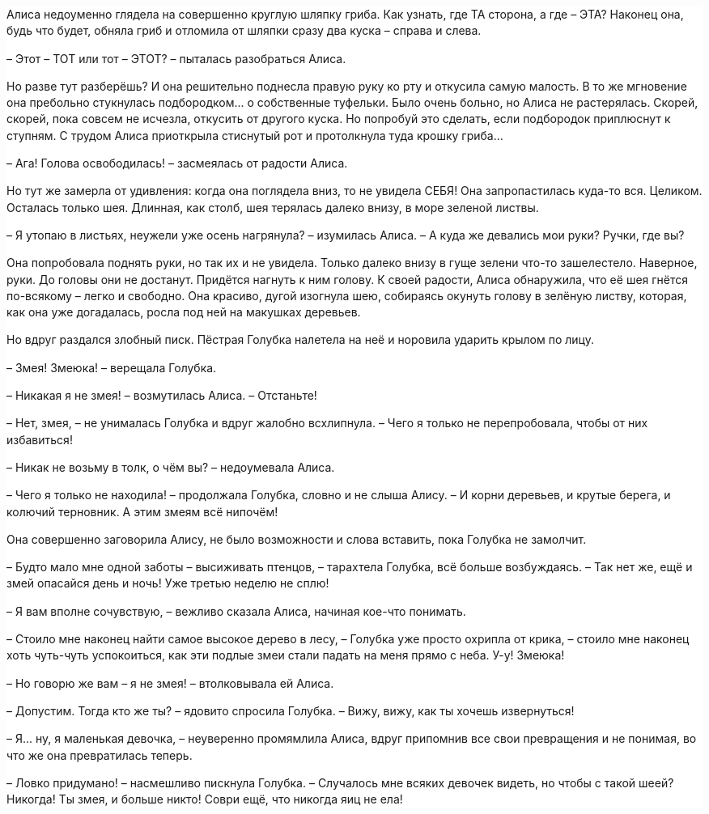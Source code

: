 Алиса недоуменно глядела на совершенно круглую шляпку гриба. Как узнать, где ТА сторона, а где – ЭТА? Наконец она, будь что будет, обняла гриб и отломила от шляпки сразу два куска – справа и слева.

– Этот – ТОТ или тот – ЭТОТ? – пыталась разобраться Алиса.

Но разве тут разберёшь? И она решительно поднесла правую руку ко рту и откусила самую малость. В то же мгновение она пребольно стукнулась подбородком... о собственные туфельки. Было очень больно, но Алиса не растерялась. Скорей, скорей, пока совсем не исчезла, откусить от другого куска. Но попробуй это сделать, если подбородок приплюснут к ступням. С трудом Алиса приоткрыла стиснутый рот и протолкнула туда крошку гриба...

– Ага! Голова освободилась! – засмеялась от радости Алиса.

Но тут же замерла от удивления: когда она поглядела вниз, то не увидела СЕБЯ! Она запропастилась куда-то вся. Целиком. Осталась только шея. Длинная, как столб, шея терялась далеко внизу, в море зеленой листвы.

– Я утопаю в листьях, неужели уже осень нагрянула? – изумилась Алиса. – А куда же девались мои руки? Ручки, где вы?

Она попробовала поднять руки, но так их и не увидела. Только далеко внизу в гуще зелени что-то зашелестело. Наверное, руки. До головы они не достанут. Придётся нагнуть к ним голову. К своей радости, Алиса обнаружила, что её шея гнётся по-всякому – легко и свободно. Она красиво, дугой изогнула шею, собираясь окунуть голову в зелёную листву, которая, как она уже догадалась, росла под ней на макушках деревьев.

Но вдруг раздался злобный писк. Пёстрая Голубка налетела на неё и норовила ударить крылом по лицу.

– Змея! Змеюка! – верещала Голубка.

– Никакая я не змея! – возмутилась Алиса. – Отстаньте!

– Нет, змея, – не унималась Голубка и вдруг жалобно всхлипнула. – Чего я только не перепробовала, чтобы от них избавиться!

– Никак не возьму в толк, о чём вы? – недоумевала Алиса.

– Чего я только не находила! – продолжала Голубка, словно и не слыша Алису. – И корни деревьев, и крутые берега, и колючий терновник. А этим змеям всё нипочём!

Она совершенно заговорила Алису, не было возможности и слова вставить, пока Голубка не замолчит.

– Будто мало мне одной заботы – высиживать птенцов, – тарахтела Голубка, всё больше возбуждаясь. – Так нет же, ещё и змей опасайся день и ночь! Уже третью неделю не сплю!

– Я вам вполне сочувствую, – вежливо сказала Алиса, начиная кое-что понимать.

– Стоило мне наконец найти самое высокое дерево в лесу, – Голубка уже просто охрипла от крика, – стоило мне наконец хоть чуть-чуть успокоиться, как эти подлые змеи стали падать на меня прямо с неба. У-у! Змеюка!

– Но говорю же вам – я не змея! – втолковывала ей Алиса.

– Допустим. Тогда кто же ты? – ядовито спросила Голубка. – Вижу, вижу, как ты хочешь извернуться!

– Я... ну, я маленькая девочка, – неуверенно промямлила Алиса, вдруг припомнив все свои превращения и не понимая, во что же она превратилась теперь.

– Ловко придумано! – насмешливо пискнула Голубка. – Случалось мне всяких девочек видеть, но чтобы с такой шеей? Никогда! Ты змея, и больше никто! Соври ещё, что никогда яиц не ела!
